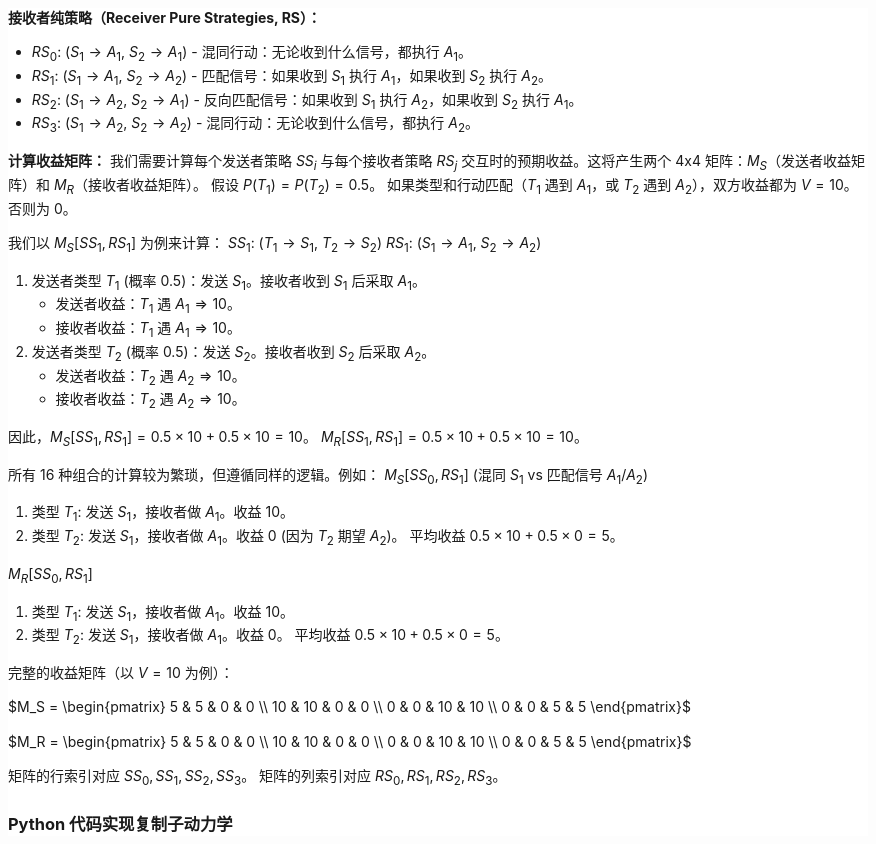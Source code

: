 **接收者纯策略（Receiver Pure Strategies, RS）：**
*   $RS_0$: ($S_1 \to A_1$, $S_2 \to A_1$) - 混同行动：无论收到什么信号，都执行 $A_1$。
*   $RS_1$: ($S_1 \to A_1$, $S_2 \to A_2$) - 匹配信号：如果收到 $S_1$ 执行 $A_1$，如果收到 $S_2$ 执行 $A_2$。
*   $RS_2$: ($S_1 \to A_2$, $S_2 \to A_1$) - 反向匹配信号：如果收到 $S_1$ 执行 $A_2$，如果收到 $S_2$ 执行 $A_1$。
*   $RS_3$: ($S_1 \to A_2$, $S_2 \to A_2$) - 混同行动：无论收到什么信号，都执行 $A_2$。

**计算收益矩阵：**
我们需要计算每个发送者策略 $SS_i$ 与每个接收者策略 $RS_j$ 交互时的预期收益。这将产生两个 4x4 矩阵：$M_S$（发送者收益矩阵）和 $M_R$（接收者收益矩阵）。
假设 $P(T_1) = P(T_2) = 0.5$。
如果类型和行动匹配（$T_1$ 遇到 $A_1$，或 $T_2$ 遇到 $A_2$），双方收益都为 $V=10$。否则为 $0$。

我们以 $M_S[SS_1, RS_1]$ 为例来计算：
$SS_1$: ($T_1 \to S_1$, $T_2 \to S_2$)
$RS_1$: ($S_1 \to A_1$, $S_2 \to A_2$)

1.  发送者类型 $T_1$ (概率 0.5)：发送 $S_1$。接收者收到 $S_1$ 后采取 $A_1$。
    *   发送者收益：$T_1$ 遇 $A_1 \Rightarrow 10$。
    *   接收者收益：$T_1$ 遇 $A_1 \Rightarrow 10$。
2.  发送者类型 $T_2$ (概率 0.5)：发送 $S_2$。接收者收到 $S_2$ 后采取 $A_2$。
    *   发送者收益：$T_2$ 遇 $A_2 \Rightarrow 10$。
    *   接收者收益：$T_2$ 遇 $A_2 \Rightarrow 10$。

因此，$M_S[SS_1, RS_1] = 0.5 \times 10 + 0.5 \times 10 = 10$。
$M_R[SS_1, RS_1] = 0.5 \times 10 + 0.5 \times 10 = 10$。

所有 16 种组合的计算较为繁琐，但遵循同样的逻辑。例如：
$M_S[SS_0, RS_1]$ (混同 $S_1$ vs 匹配信号 $A_1/A_2$)
1.  类型 $T_1$: 发送 $S_1$，接收者做 $A_1$。收益 $10$。
2.  类型 $T_2$: 发送 $S_1$，接收者做 $A_1$。收益 $0$ (因为 $T_2$ 期望 $A_2$)。
平均收益 $0.5 \times 10 + 0.5 \times 0 = 5$。

$M_R[SS_0, RS_1]$
1.  类型 $T_1$: 发送 $S_1$，接收者做 $A_1$。收益 $10$。
2.  类型 $T_2$: 发送 $S_1$，接收者做 $A_1$。收益 $0$。
平均收益 $0.5 \times 10 + 0.5 \times 0 = 5$。

完整的收益矩阵（以 $V=10$ 为例）：

$M_S = \begin{pmatrix}
5 & 5 & 0 & 0 \\
10 & 10 & 0 & 0 \\
0 & 0 & 10 & 10 \\
0 & 0 & 5 & 5
\end{pmatrix}$

$M_R = \begin{pmatrix}
5 & 5 & 0 & 0 \\
10 & 10 & 0 & 0 \\
0 & 0 & 10 & 10 \\
0 & 0 & 5 & 5
\end{pmatrix}$

矩阵的行索引对应 $SS_0, SS_1, SS_2, SS_3$。
矩阵的列索引对应 $RS_0, RS_1, RS_2, RS_3$。

### Python 代码实现复制子动力学
